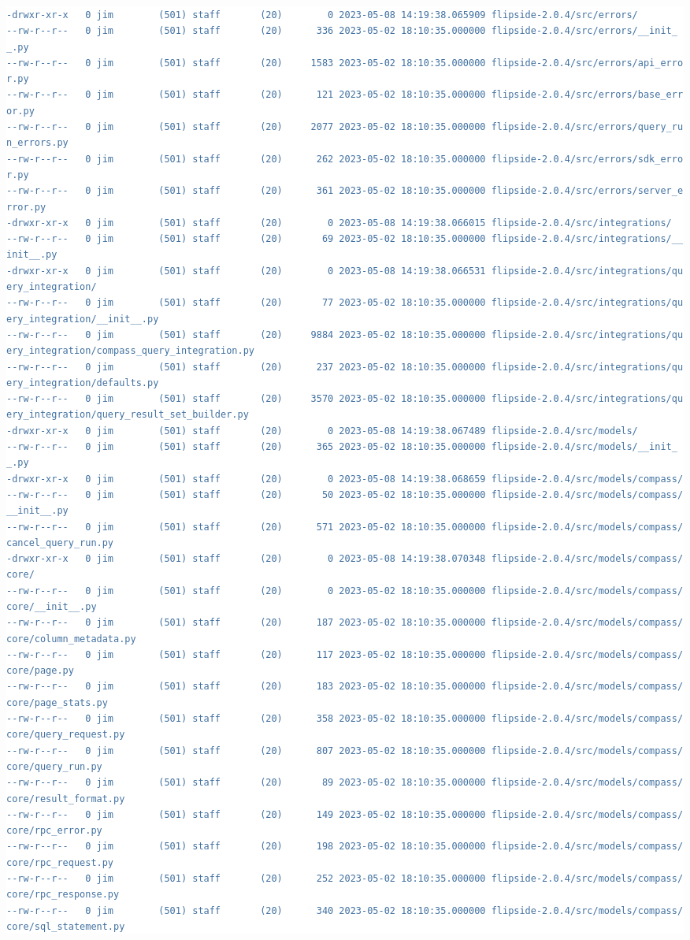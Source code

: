 ```diff
-drwxr-xr-x   0 jim        (501) staff       (20)        0 2023-05-08 14:19:38.065909 flipside-2.0.4/src/errors/
--rw-r--r--   0 jim        (501) staff       (20)      336 2023-05-02 18:10:35.000000 flipside-2.0.4/src/errors/__init__.py
--rw-r--r--   0 jim        (501) staff       (20)     1583 2023-05-02 18:10:35.000000 flipside-2.0.4/src/errors/api_error.py
--rw-r--r--   0 jim        (501) staff       (20)      121 2023-05-02 18:10:35.000000 flipside-2.0.4/src/errors/base_error.py
--rw-r--r--   0 jim        (501) staff       (20)     2077 2023-05-02 18:10:35.000000 flipside-2.0.4/src/errors/query_run_errors.py
--rw-r--r--   0 jim        (501) staff       (20)      262 2023-05-02 18:10:35.000000 flipside-2.0.4/src/errors/sdk_error.py
--rw-r--r--   0 jim        (501) staff       (20)      361 2023-05-02 18:10:35.000000 flipside-2.0.4/src/errors/server_error.py
-drwxr-xr-x   0 jim        (501) staff       (20)        0 2023-05-08 14:19:38.066015 flipside-2.0.4/src/integrations/
--rw-r--r--   0 jim        (501) staff       (20)       69 2023-05-02 18:10:35.000000 flipside-2.0.4/src/integrations/__init__.py
-drwxr-xr-x   0 jim        (501) staff       (20)        0 2023-05-08 14:19:38.066531 flipside-2.0.4/src/integrations/query_integration/
--rw-r--r--   0 jim        (501) staff       (20)       77 2023-05-02 18:10:35.000000 flipside-2.0.4/src/integrations/query_integration/__init__.py
--rw-r--r--   0 jim        (501) staff       (20)     9884 2023-05-02 18:10:35.000000 flipside-2.0.4/src/integrations/query_integration/compass_query_integration.py
--rw-r--r--   0 jim        (501) staff       (20)      237 2023-05-02 18:10:35.000000 flipside-2.0.4/src/integrations/query_integration/defaults.py
--rw-r--r--   0 jim        (501) staff       (20)     3570 2023-05-02 18:10:35.000000 flipside-2.0.4/src/integrations/query_integration/query_result_set_builder.py
-drwxr-xr-x   0 jim        (501) staff       (20)        0 2023-05-08 14:19:38.067489 flipside-2.0.4/src/models/
--rw-r--r--   0 jim        (501) staff       (20)      365 2023-05-02 18:10:35.000000 flipside-2.0.4/src/models/__init__.py
-drwxr-xr-x   0 jim        (501) staff       (20)        0 2023-05-08 14:19:38.068659 flipside-2.0.4/src/models/compass/
--rw-r--r--   0 jim        (501) staff       (20)       50 2023-05-02 18:10:35.000000 flipside-2.0.4/src/models/compass/__init__.py
--rw-r--r--   0 jim        (501) staff       (20)      571 2023-05-02 18:10:35.000000 flipside-2.0.4/src/models/compass/cancel_query_run.py
-drwxr-xr-x   0 jim        (501) staff       (20)        0 2023-05-08 14:19:38.070348 flipside-2.0.4/src/models/compass/core/
--rw-r--r--   0 jim        (501) staff       (20)        0 2023-05-02 18:10:35.000000 flipside-2.0.4/src/models/compass/core/__init__.py
--rw-r--r--   0 jim        (501) staff       (20)      187 2023-05-02 18:10:35.000000 flipside-2.0.4/src/models/compass/core/column_metadata.py
--rw-r--r--   0 jim        (501) staff       (20)      117 2023-05-02 18:10:35.000000 flipside-2.0.4/src/models/compass/core/page.py
--rw-r--r--   0 jim        (501) staff       (20)      183 2023-05-02 18:10:35.000000 flipside-2.0.4/src/models/compass/core/page_stats.py
--rw-r--r--   0 jim        (501) staff       (20)      358 2023-05-02 18:10:35.000000 flipside-2.0.4/src/models/compass/core/query_request.py
--rw-r--r--   0 jim        (501) staff       (20)      807 2023-05-02 18:10:35.000000 flipside-2.0.4/src/models/compass/core/query_run.py
--rw-r--r--   0 jim        (501) staff       (20)       89 2023-05-02 18:10:35.000000 flipside-2.0.4/src/models/compass/core/result_format.py
--rw-r--r--   0 jim        (501) staff       (20)      149 2023-05-02 18:10:35.000000 flipside-2.0.4/src/models/compass/core/rpc_error.py
--rw-r--r--   0 jim        (501) staff       (20)      198 2023-05-02 18:10:35.000000 flipside-2.0.4/src/models/compass/core/rpc_request.py
--rw-r--r--   0 jim        (501) staff       (20)      252 2023-05-02 18:10:35.000000 flipside-2.0.4/src/models/compass/core/rpc_response.py
--rw-r--r--   0 jim        (501) staff       (20)      340 2023-05-02 18:10:35.000000 flipside-2.0.4/src/models/compass/core/sql_statement.py
```